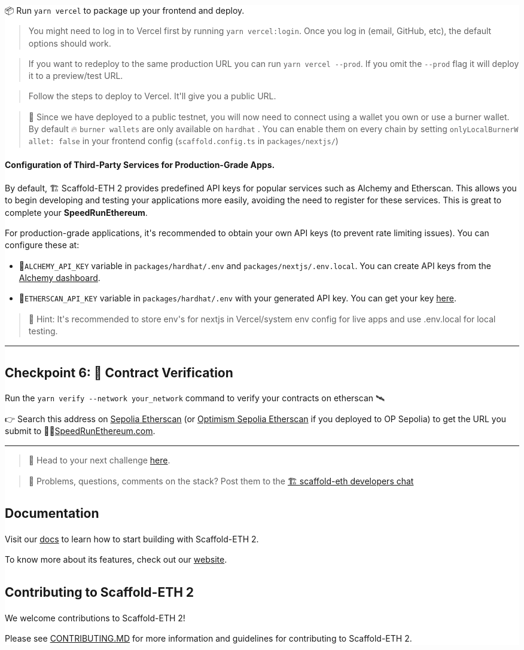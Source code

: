 📦 Run `yarn vercel` to package up your frontend and deploy.

> You might need to log in to Vercel first by running `yarn vercel:login`. Once you log in (email, GitHub, etc), the default options should work.

> If you want to redeploy to the same production URL you can run `yarn vercel --prod`. If you omit the `--prod` flag it will deploy it to a preview/test URL.

> Follow the steps to deploy to Vercel. It'll give you a public URL.

> 🦊 Since we have deployed to a public testnet, you will now need to connect using a wallet you own or use a burner wallet. By default 🔥 `burner wallets` are only available on `hardhat` . You can enable them on every chain by setting `onlyLocalBurnerWallet: false` in your frontend config (`scaffold.config.ts` in `packages/nextjs/`)

#### Configuration of Third-Party Services for Production-Grade Apps.

By default, 🏗 Scaffold-ETH 2 provides predefined API keys for popular services such as Alchemy and Etherscan. This allows you to begin developing and testing your applications more easily, avoiding the need to register for these services.
This is great to complete your **SpeedRunEthereum**.

For production-grade applications, it's recommended to obtain your own API keys (to prevent rate limiting issues). You can configure these at:

- 🔷`ALCHEMY_API_KEY` variable in `packages/hardhat/.env` and `packages/nextjs/.env.local`. You can create API keys from the [Alchemy dashboard](https://dashboard.alchemy.com/).

- 📃`ETHERSCAN_API_KEY` variable in `packages/hardhat/.env` with your generated API key. You can get your key [here](https://etherscan.io/myapikey).

> 💬 Hint: It's recommended to store env's for nextjs in Vercel/system env config for live apps and use .env.local for local testing.

---

## Checkpoint 6: 📜 Contract Verification

Run the `yarn verify --network your_network` command to verify your contracts on etherscan 🛰

👉 Search this address on [Sepolia Etherscan](https://sepolia.etherscan.io/) (or [Optimism Sepolia Etherscan](https://sepolia-optimism.etherscan.io/) if you deployed to OP Sepolia) to get the URL you submit to 🏃‍♀️[SpeedRunEthereum.com](https://speedrunethereum.com).

---

> 🏃 Head to your next challenge [here](https://speedrunethereum.com).

> 💬 Problems, questions, comments on the stack? Post them to the [🏗 scaffold-eth developers chat](https://t.me/joinchat/F7nCRK3kI93PoCOk)

## Documentation

Visit our [docs](https://docs.scaffoldeth.io) to learn how to start building with Scaffold-ETH 2.

To know more about its features, check out our [website](https://scaffoldeth.io).

## Contributing to Scaffold-ETH 2

We welcome contributions to Scaffold-ETH 2!

Please see [CONTRIBUTING.MD](https://github.com/scaffold-eth/scaffold-eth-2/blob/main/CONTRIBUTING.md) for more information and guidelines for contributing to Scaffold-ETH 2.